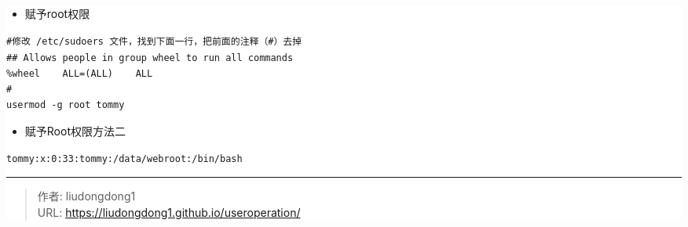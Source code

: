 - 赋予root权限

```shell
#修改 /etc/sudoers 文件，找到下面一行，把前面的注释（#）去掉
## Allows people in group wheel to run all commands  
%wheel    ALL=(ALL)    ALL  
#
usermod -g root tommy 
```

- 赋予Root权限方法二

```shell
tommy:x:0:33:tommy:/data/webroot:/bin/bash  
```



---

> 作者: liudongdong1  
> URL: https://liudongdong1.github.io/useroperation/  

